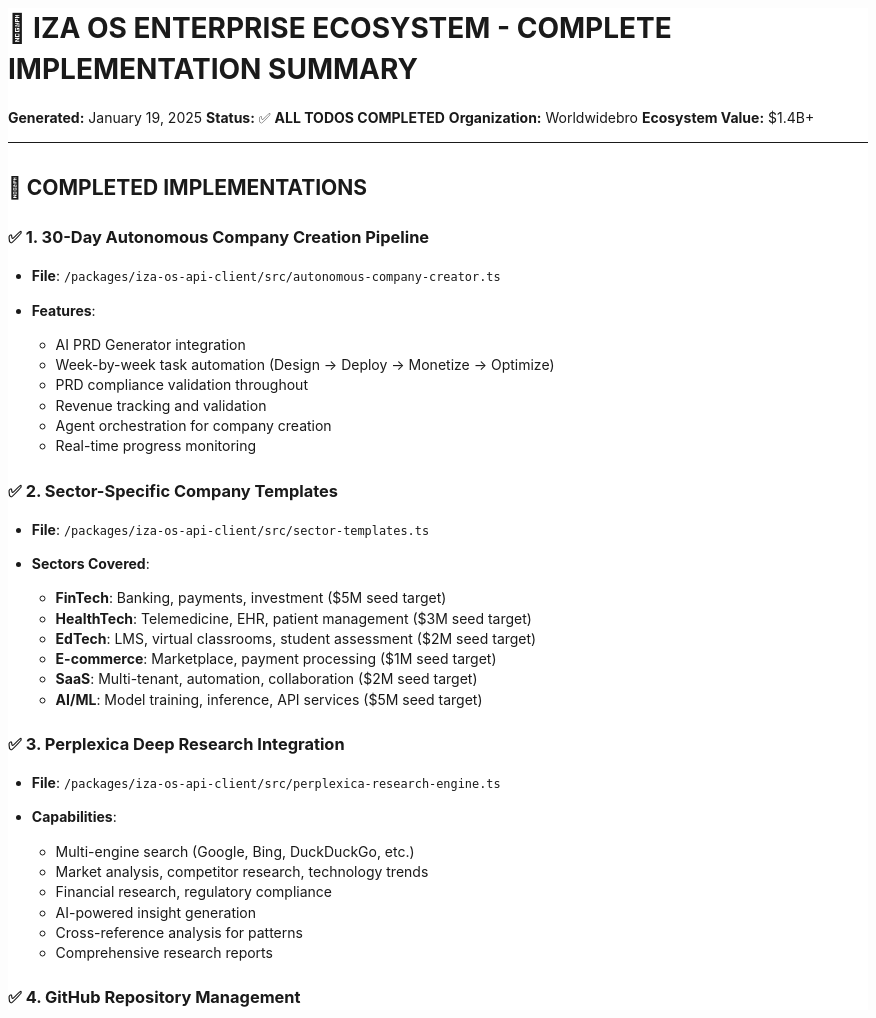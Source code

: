 # 🎉 **IZA OS ENTERPRISE ECOSYSTEM - COMPLETE IMPLEMENTATION SUMMARY**

**Generated:** January 19, 2025
**Status:** ✅ **ALL TODOS COMPLETED**
**Organization:** Worldwidebro
**Ecosystem Value:** $1.4B+

---

## 🚀 **COMPLETED IMPLEMENTATIONS**


### **✅ 1. 30-Day Autonomous Company Creation Pipeline**


- **File**: `/packages/iza-os-api-client/src/autonomous-company-creator.ts`

- **Features**:
  - AI PRD Generator integration
  - Week-by-week task automation (Design → Deploy → Monetize → Optimize)
  - PRD compliance validation throughout
  - Revenue tracking and validation
  - Agent orchestration for company creation
  - Real-time progress monitoring

### **✅ 2. Sector-Specific Company Templates**


- **File**: `/packages/iza-os-api-client/src/sector-templates.ts`

- **Sectors Covered**:
  - **FinTech**: Banking, payments, investment ($5M seed target)
  - **HealthTech**: Telemedicine, EHR, patient management ($3M seed target)
  - **EdTech**: LMS, virtual classrooms, student assessment ($2M seed target)
  - **E-commerce**: Marketplace, payment processing ($1M seed target)
  - **SaaS**: Multi-tenant, automation, collaboration ($2M seed target)
  - **AI/ML**: Model training, inference, API services ($5M seed target)

### **✅ 3. Perplexica Deep Research Integration**


- **File**: `/packages/iza-os-api-client/src/perplexica-research-engine.ts`

- **Capabilities**:
  - Multi-engine search (Google, Bing, DuckDuckGo, etc.)
  - Market analysis, competitor research, technology trends
  - Financial research, regulatory compliance
  - AI-powered insight generation
  - Cross-reference analysis for patterns
  - Comprehensive research reports

### **✅ 4. GitHub Repository Management**
